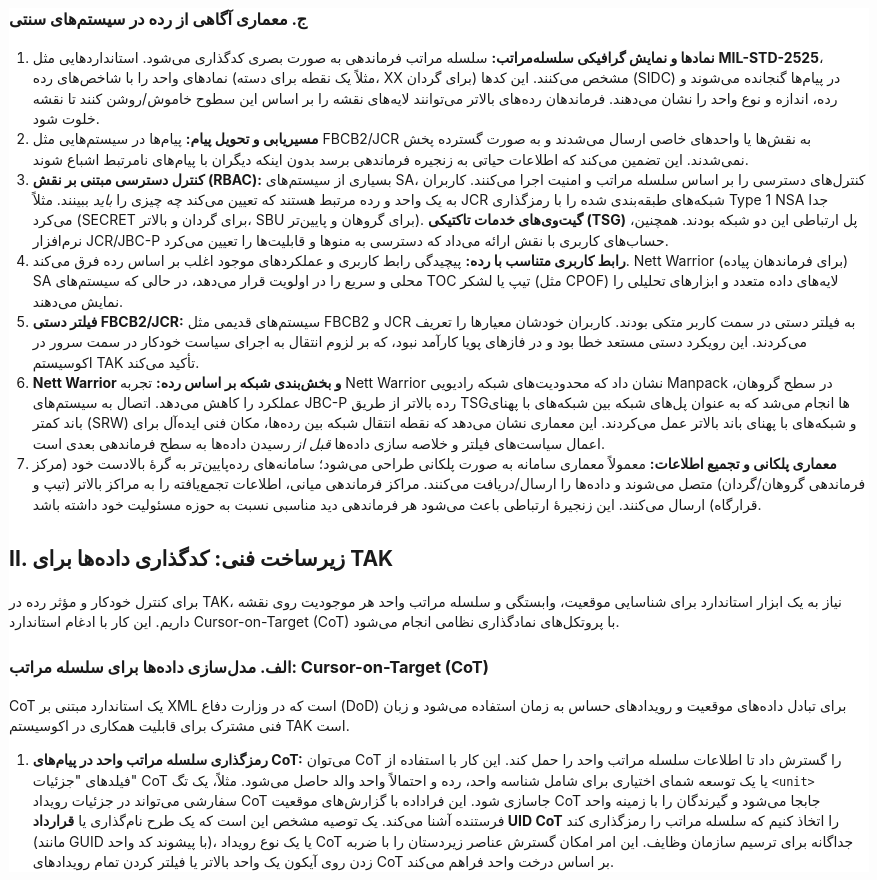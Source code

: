 ### **ج. معماری آگاهی از رده در سیستم‌های سنتی**

1.  **نمادها و نمایش گرافیکی سلسله‌مراتب:** سلسله مراتب فرماندهی به صورت بصری کدگذاری می‌شود. استانداردهایی مثل **MIL-STD-2525**، نمادهای واحد را با شاخص‌های رده (مثلاً یک نقطه برای دسته، XX برای گردان) مشخص می‌کنند. این کدها (SIDC) در پیام‌ها گنجانده می‌شوند و رده، اندازه و نوع واحد را نشان می‌دهند. فرماندهان رده‌های بالاتر می‌توانند لایه‌های نقشه را بر اساس این سطوح خاموش/روشن کنند تا نقشه خلوت شود.
2.  **مسیریابی و تحویل پیام:** پیام‌ها در سیستم‌هایی مثل FBCB2/JCR به نقش‌ها یا واحدهای خاصی ارسال می‌شدند و به صورت گسترده پخش نمی‌شدند. این تضمین می‌کند که اطلاعات حیاتی به زنجیره فرماندهی برسد بدون اینکه دیگران با پیام‌های نامرتبط اشباع شوند.
3.  **کنترل دسترسی مبتنی بر نقش (RBAC):** بسیاری از سیستم‌های SA، کنترل‌های دسترسی را بر اساس سلسله مراتب و امنیت اجرا می‌کنند. کاربران به یک واحد و رده مرتبط هستند که تعیین می‌کند چه چیزی را *باید* ببینند. مثلاً JCR شبکه‌های طبقه‌بندی شده را با رمزگذاری Type 1 NSA جدا می‌کرد (SECRET برای گردان و بالاتر، SBU برای گروهان و پایین‌تر). **گیت‌وی‌های خدمات تاکتیکی (TSG)** پل ارتباطی این دو شبکه بودند. همچنین، نرم‌افزار JCR/JBC-P حساب‌های کاربری با نقش ارائه می‌داد که دسترسی به منوها و قابلیت‌ها را تعیین می‌کرد.
4.  **رابط کاربری متناسب با رده:** پیچیدگی رابط کاربری و عملکردهای موجود اغلب بر اساس رده فرق می‌کند. Nett Warrior (برای فرماندهان پیاده) SA محلی و سریع را در اولویت قرار می‌دهد، در حالی که سیستم‌های TOC تیپ یا لشکر (مثل CPOF) لایه‌های داده متعدد و ابزارهای تحلیلی را نمایش می‌دهند.
5.  **فیلتر دستی FBCB2/JCR:** سیستم‌های قدیمی مثل FBCB2 و JCR به فیلتر دستی در سمت کاربر متکی بودند. کاربران خودشان معیارها را تعریف می‌کردند. این رویکرد دستی مستعد خطا بود و در فازهای پویا کارآمد نبود، که بر لزوم انتقال به اجرای سیاست خودکار در سمت سرور در اکوسیستم TAK تأکید می‌کند.
6.  **Nett Warrior و بخش‌بندی شبکه بر اساس رده:** تجربه Nett Warrior نشان داد که محدودیت‌های شبکه رادیویی Manpack در سطح گروهان، عملکرد را کاهش می‌دهد. اتصال به سیستم‌های JBC-P رده بالاتر از طریق TSGها انجام می‌شد که به عنوان پل‌های شبکه بین شبکه‌های با پهنای باند کمتر (SRW) و شبکه‌های با پهنای باند بالاتر عمل می‌کردند. این معماری نشان می‌دهد که نقطه انتقال شبکه بین رده‌ها، مکان فنی ایده‌آل برای اعمال سیاست‌های فیلتر و خلاصه سازی داده‌ها *قبل از* رسیدن داده‌ها به سطح فرماندهی بعدی است.
7.  **معماری پلکانی و تجمیع اطلاعات:** معمولاً معماری سامانه به صورت پلکانی طراحی می‌شود؛ سامانه‌های رده‌پایین‌تر به گرهٔ بالادست خود (مرکز فرماندهی گروهان/گردان) متصل می‌شوند و داده‌ها را ارسال/دریافت می‌کنند. مراکز فرماندهی میانی، اطلاعات تجمع‌یافته را به مراکز بالاتر (تیپ و قرارگاه) ارسال می‌کنند. این زنجیرهٔ ارتباطی باعث می‌شود هر فرماندهی دید مناسبی نسبت به حوزه مسئولیت خود داشته باشد.

## **II. زیرساخت فنی: کدگذاری داده‌ها برای TAK**

برای کنترل خودکار و مؤثر رده در TAK، نیاز به یک ابزار استاندارد برای شناسایی موقعیت، وابستگی و سلسله مراتب واحد هر موجودیت روی نقشه داریم. این کار با ادغام استاندارد Cursor-on-Target (CoT) با پروتکل‌های نمادگذاری نظامی انجام می‌شود.

### **الف. مدل‌سازی داده‌ها برای سلسله مراتب: Cursor-on-Target (CoT)**

CoT یک استاندارد مبتنی بر XML است که در وزارت دفاع (DoD) برای تبادل داده‌های موقعیت و رویدادهای حساس به زمان استفاده می‌شود و زبان فنی مشترک برای قابلیت همکاری در اکوسیستم TAK است.

1.  **رمزگذاری سلسله مراتب واحد در پیام‌های CoT:** می‌توان CoT را گسترش داد تا اطلاعات سلسله مراتب واحد را حمل کند. این کار با استفاده از فیلدهای "جزئیات" CoT یا یک توسعه شمای اختیاری برای شامل شناسه واحد، رده و احتمالاً واحد والد حاصل می‌شود. مثلاً، یک تگ `<unit>` سفارشی می‌تواند در جزئیات رویداد CoT جاسازی شود. این فراداده با گزارش‌های موقعیت CoT جابجا می‌شود و گیرندگان را با زمینه واحد فرستنده آشنا می‌کند. یک توصیه مشخص این است که یک طرح نام‌گذاری یا **قرارداد UID CoT** را اتخاذ کنیم که سلسله مراتب را رمزگذاری کند (مانند GUID با پیشوند کد واحد)، یا یک نوع رویداد CoT جداگانه برای ترسیم سازمان وظایف. این امر امکان گسترش عناصر زیردستان را با ضربه زدن روی آیکون یک واحد بالاتر یا فیلتر کردن تمام رویدادهای CoT بر اساس درخت واحد فراهم می‌کند.

